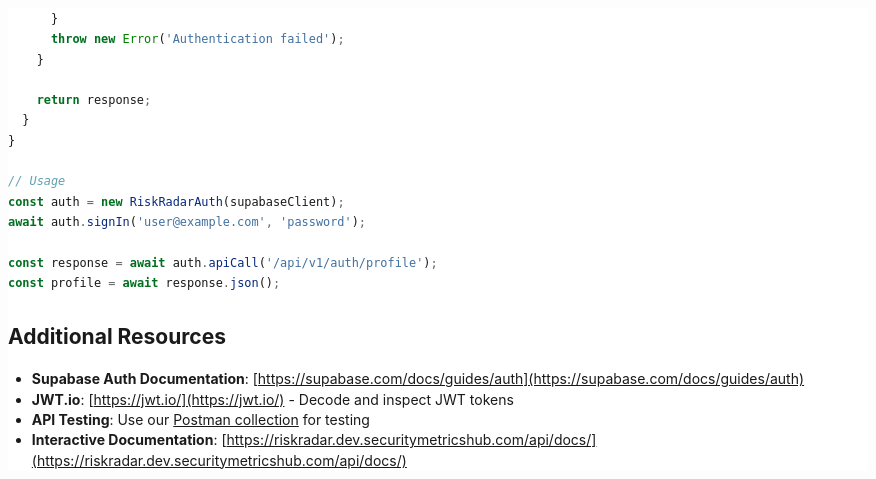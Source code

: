 ```javascript
      }
      throw new Error('Authentication failed');
    }
    
    return response;
  }
}

// Usage
const auth = new RiskRadarAuth(supabaseClient);
await auth.signIn('user@example.com', 'password');

const response = await auth.apiCall('/api/v1/auth/profile');
const profile = await response.json();
```

## Additional Resources

- **Supabase Auth Documentation**: [https://supabase.com/docs/guides/auth](https://supabase.com/docs/guides/auth)
- **JWT.io**: [https://jwt.io/](https://jwt.io/) - Decode and inspect JWT tokens
- **API Testing**: Use our [Postman collection](./risk-radar-api.postman_collection.json) for testing
- **Interactive Documentation**: [https://riskradar.dev.securitymetricshub.com/api/docs/](https://riskradar.dev.securitymetricshub.com/api/docs/) 